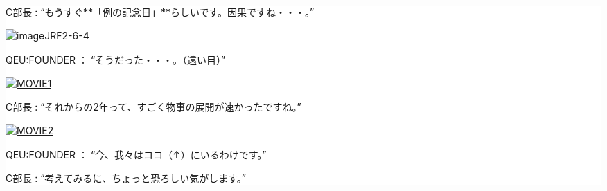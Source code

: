 C部長 : “もうすぐ**「例の記念日」**らしいです。因果ですね・・・。”

![imageJRF2-6-4](/2024-07-07-QEUR23_CHRLTM5/imageJRF2-6-4.jpg)

QEU:FOUNDER ： “そうだった・・・。（遠い目）”

[![MOVIE1](http://img.youtube.com/vi/yhlJq5h4adg/0.jpg)](http://www.youtube.com/watch?v=yhlJq5h4adg "安倍晋三か、民主党政権か―― 日本にとって悪夢だったのは")

C部長 : “それからの2年って、すごく物事の展開が速かったですね。”

[![MOVIE2](http://img.youtube.com/vi/YAoAlzXU4co/0.jpg)](http://www.youtube.com/watch?v=YAoAlzXU4co "7月6日 19:00 - 蓮舫 街頭演説会 at JR新宿駅東南口")

QEU:FOUNDER ： “今、我々はココ（↑）にいるわけです。”

C部長 : “考えてみるに、ちょっと恐ろしい気がします。”
